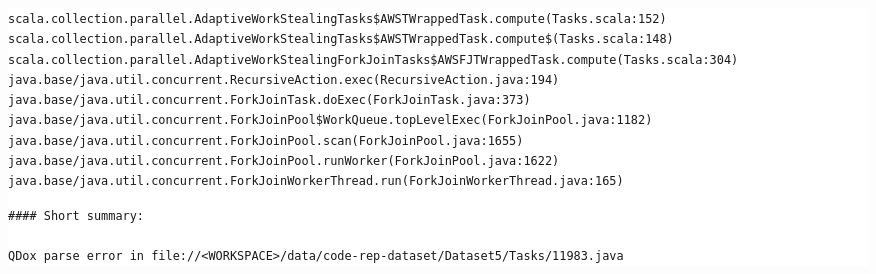 	scala.collection.parallel.AdaptiveWorkStealingTasks$AWSTWrappedTask.compute(Tasks.scala:152)
	scala.collection.parallel.AdaptiveWorkStealingTasks$AWSTWrappedTask.compute$(Tasks.scala:148)
	scala.collection.parallel.AdaptiveWorkStealingForkJoinTasks$AWSFJTWrappedTask.compute(Tasks.scala:304)
	java.base/java.util.concurrent.RecursiveAction.exec(RecursiveAction.java:194)
	java.base/java.util.concurrent.ForkJoinTask.doExec(ForkJoinTask.java:373)
	java.base/java.util.concurrent.ForkJoinPool$WorkQueue.topLevelExec(ForkJoinPool.java:1182)
	java.base/java.util.concurrent.ForkJoinPool.scan(ForkJoinPool.java:1655)
	java.base/java.util.concurrent.ForkJoinPool.runWorker(ForkJoinPool.java:1622)
	java.base/java.util.concurrent.ForkJoinWorkerThread.run(ForkJoinWorkerThread.java:165)
```
#### Short summary: 

QDox parse error in file://<WORKSPACE>/data/code-rep-dataset/Dataset5/Tasks/11983.java